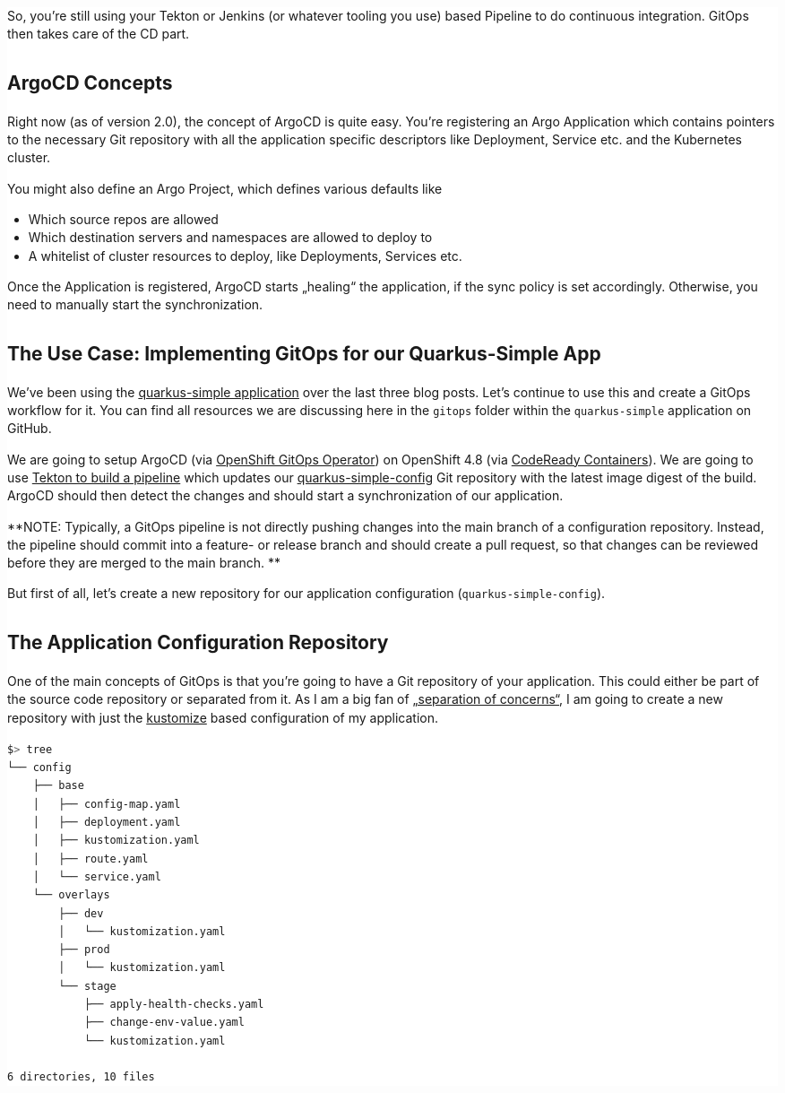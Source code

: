 So, you’re still using your Tekton or Jenkins (or whatever tooling you use) based Pipeline to do continuous integration. GitOps then takes care of the CD part. 

## ArgoCD Concepts
Right now (as of version 2.0), the concept of ArgoCD is quite easy. You’re registering an Argo Application which contains pointers to the necessary Git repository with all the application specific descriptors like Deployment, Service etc. and the Kubernetes cluster. 

You might also define an Argo Project, which defines various defaults like
- Which source repos are allowed 
- Which destination servers and namespaces are allowed to deploy to
- A whitelist of cluster resources to deploy, like Deployments, Services etc. 

Once the Application is registered, ArgoCD starts „healing“ the application, if the sync policy is set accordingly. Otherwise, you need to manually start the synchronization.

## The Use Case: Implementing GitOps for our Quarkus-Simple App
We’ve been using the [quarkus-simple application][3] over the last three blog posts. Let’s continue to use this and create a GitOps workflow for it. You can find all resources we are discussing here in the `gitops` folder within the `quarkus-simple` application on GitHub.

We are going to setup ArgoCD (via [OpenShift GitOps Operator][4]) on OpenShift 4.8 (via [CodeReady Containers][5]). We are going to use [Tekton to build a pipeline][6] which updates our [quarkus-simple-config][7] Git repository with the latest image digest of the build. ArgoCD should then detect the changes and should start a synchronization of our application.

**NOTE:  Typically, a GitOps pipeline is not directly pushing changes into the main branch of a configuration repository. Instead, the pipeline should commit into a feature- or release branch and should create a pull request, so that changes can be reviewed before they are merged to the main branch. **

But first of all, let’s create a new repository for our application configuration (`quarkus-simple-config`).

## The Application Configuration Repository
One of the main concepts of GitOps is that you’re going to have a Git repository of your application. This could either be part of the source code repository or separated from it. As I am a big fan of [„separation of concerns“][8], I am going to create a new repository with just the [kustomize][9] based configuration of my application.

```bash
$> tree 
└── config
    ├── base
    │   ├── config-map.yaml
    │   ├── deployment.yaml
    │   ├── kustomization.yaml
    │   ├── route.yaml
    │   └── service.yaml
    └── overlays
        ├── dev
        │   └── kustomization.yaml
        ├── prod
        │   └── kustomization.yaml
        └── stage
            ├── apply-health-checks.yaml
            ├── change-env-value.yaml
            └── kustomization.yaml

6 directories, 10 files
```


[1]:	https://www.gitops.tech "GitOps description"
[2]:	https://argoproj.github.io/argo-cd/
[3]:	https://github.com/wpernath/quarkus-simple "Quarkus Simple"
[4]:	https://docs.openshift.com/container-platform/4.8/cicd/gitops/gitops-release-notes.html
[5]:	https://github.com/code-ready/crc
[6]:	https://www.opensourcerers.org/2021/07/26/automated-application-packaging-and-distribution-with-openshift-tekton-pipelines-part-34-2/
[7]:	https://github.com/wpernath/quarkus-simple-config
[8]:	https://deviq.com/principles/separation-of-concerns
[9]:	https://www.opensourcerers.org/2021/04/26/automated-application-packaging-and-distribution-with-openshift-part-12/
[10]:	https://argo-cd.readthedocs.io/en/latest/getting_started/
[11]:	https://docs.openshift.com/container-platform/4.8/cicd/gitops/installing-openshift-gitops.html
[12]:	https://www.opensourcerers.org/2021/07/26/automated-application-packaging-and-distribution-with-openshift-tekton-pipelines-part-34-2/
[13]:	https://quay.io
[14]:	https://tekton.dev/docs/pipelines/auth/
[15]:	https://github.com/wpernath/quarkus-simple
[16]:	https://www.opensourcerers.org/2021/07/26/automated-application-packaging-and-distribution-with-openshift-tekton-pipelines-part-34-2/
[17]:	https://tekton.dev/docs/pipelines/tasks/#emitting-results
[18]:	https://raw.githubusercontent.com/wpernath/quarkus-simple/main/tektondev/pipelines/tekton-pipeline.yaml
[19]:	https://www.opensourcerers.org/2021/07/26/automated-application-packaging-and-distribution-with-openshift-tekton-pipelines-part-34-2/
[20]:	https://tekton.dev/docs/pipelines/pipelines/#guard-task-execution-using-whenexpressions
[21]:	https://argo-cd.readthedocs.io/en/stable/user-guide/sync-waves/
[22]:	https://argo-cd.readthedocs.io/en/stable/user-guide/resource_hooks/
[23]:	https://www.hashicorp.com/products/vault/secrets-management
[24]:	https://www.opensourcerers.org/2021/04/26/automated-application-packaging-and-distribution-with-openshift-part-12/
[25]:	https://www.opensourcerers.org/2021/05/24/automated-application-packaging-and-distribution-with-openshift-part-23/
[26]:	https://www.opensourcerers.org/2021/07/26/automated-application-packaging-and-distribution-with-openshift-tekton-pipelines-part-34-2/
[image-1]:	Bildschirmfoto%202021-07-27%20um%2015.09.27.png
[image-2]:	Bildschirmfoto%202021-08-04%20um%2009.20.44.png
[image-3]:	Bildschirmfoto%202021-08-04%20um%2009.30.15.png
[image-4]:	Bildschirmfoto%202021-08-04%20um%2015.53.03.png
[image-5]:	Bildschirmfoto%202021-08-05%20um%2009.52.29.png
[image-6]:	Bildschirmfoto%202021-08-05%20um%2015.26.39.png
[image-7]:	Bildschirmfoto%202021-08-05%20um%2015.47.24.png
[image-8]:	Bildschirmfoto%202021-08-05%20um%2015.52.50.png
[image-9]:	Bildschirmfoto%202021-08-10%20um%2013.34.25.png
[image-10]:	Bildschirmfoto%202021-08-10%20um%2013.42.31.png
[image-11]:	Bildschirmfoto%202021-08-11%20um%2008.37.56.png
[image-12]:	Bildschirmfoto%202021-08-20%20um%2010.27.07.png
[image-13]:	Bildschirmfoto%202021-08-20%20um%2010.48.51.png
[image-14]:	Bildschirmfoto%202021-08-13%20um%2000.19.58.png
[image-15]:	Unbenanntes_Projekt.jpg